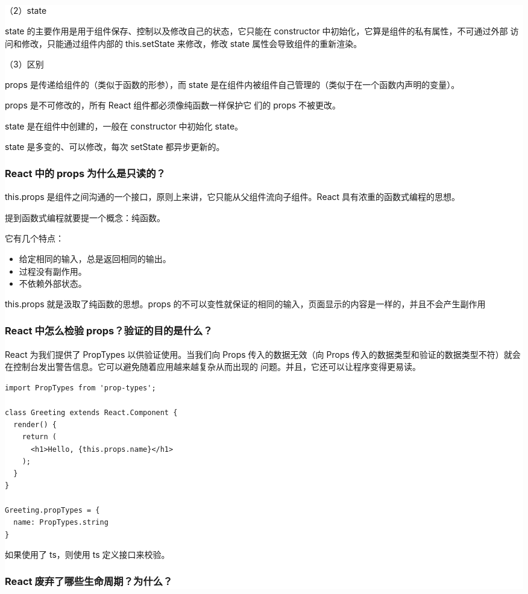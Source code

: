 （2）state 

state 的主要作用是用于组件保存、控制以及修改自己的状态，它只能在 constructor 中初始化，它算是组件的私有属性，不可通过外部 访问和修改，只能通过组件内部的 this.setState 来修改，修改 state 属性会导致组件的重新渲染。 

（3）区别 

props 是传递给组件的（类似于函数的形参），而 state 是在组件内被组件自己管理的（类似于在一个函数内声明的变量）。 

props 是不可修改的，所有 React 组件都必须像纯函数一样保护它 们的 props 不被更改。 

state 是在组件中创建的，一般在 constructor 中初始化 state。 

state 是多变的、可以修改，每次 setState 都异步更新的。



### React 中的 props 为什么是只读的？

this.props 是组件之间沟通的一个接口，原则上来讲，它只能从父组件流向子组件。React 具有浓重的函数式编程的思想。 

提到函数式编程就要提一个概念：纯函数。

它有几个特点： 

- 给定相同的输入，总是返回相同的输出。 
- 过程没有副作用。 
- 不依赖外部状态。

this.props 就是汲取了纯函数的思想。props 的不可以变性就保证的相同的输入，页面显示的内容是一样的，并且不会产生副作用



### React 中怎么检验 props？验证的目的是什么？

React 为我们提供了 PropTypes 以供验证使用。当我们向 Props 传入的数据无效（向 Props 传入的数据类型和验证的数据类型不符）就会在控制台发出警告信息。它可以避免随着应用越来越复杂从而出现的 问题。并且，它还可以让程序变得更易读。

```react
import PropTypes from 'prop-types';

class Greeting extends React.Component {
  render() {
    return (
      <h1>Hello, {this.props.name}</h1>
    );
  }
}

Greeting.propTypes = {
  name: PropTypes.string
}
```

如果使用了 ts，则使用 ts 定义接口来校验。



### React 废弃了哪些生命周期？为什么？
